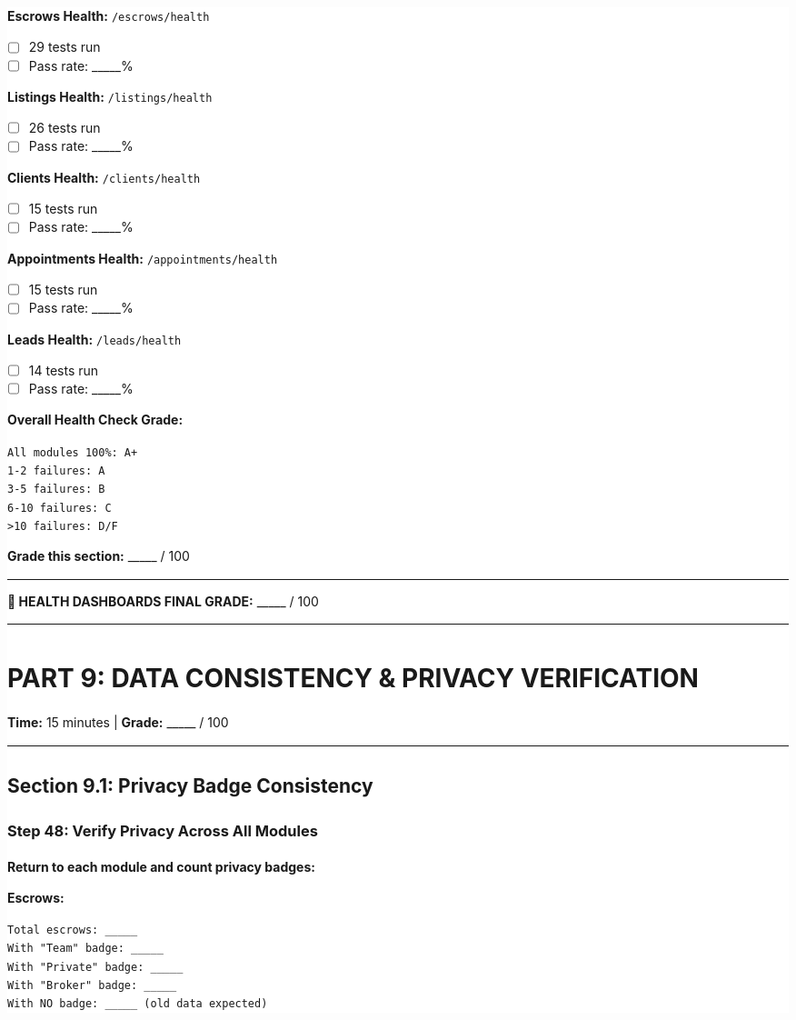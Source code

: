 **Escrows Health:** `/escrows/health`
- [ ] 29 tests run
- [ ] Pass rate: _____%

**Listings Health:** `/listings/health`
- [ ] 26 tests run
- [ ] Pass rate: _____%

**Clients Health:** `/clients/health`
- [ ] 15 tests run
- [ ] Pass rate: _____%

**Appointments Health:** `/appointments/health`
- [ ] 15 tests run
- [ ] Pass rate: _____%

**Leads Health:** `/leads/health`
- [ ] 14 tests run
- [ ] Pass rate: _____%

**Overall Health Check Grade:**
```
All modules 100%: A+
1-2 failures: A
3-5 failures: B
6-10 failures: C
>10 failures: D/F
```

**Grade this section:** _____ / 100

---

**🎯 HEALTH DASHBOARDS FINAL GRADE:** _____ / 100

---

# PART 9: DATA CONSISTENCY & PRIVACY VERIFICATION
**Time:** 15 minutes | **Grade:** _____ / 100

---

## Section 9.1: Privacy Badge Consistency

### Step 48: Verify Privacy Across All Modules

**Return to each module and count privacy badges:**

**Escrows:**
```
Total escrows: _____
With "Team" badge: _____
With "Private" badge: _____
With "Broker" badge: _____
With NO badge: _____ (old data expected)
```
